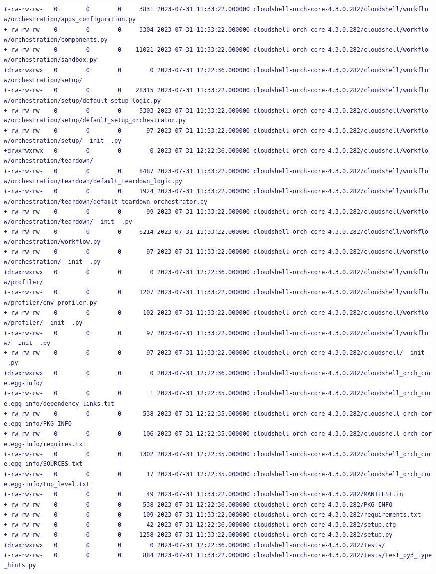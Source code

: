 ```diff
+-rw-rw-rw-   0        0        0     3831 2023-07-31 11:33:22.000000 cloudshell-orch-core-4.3.0.282/cloudshell/workflow/orchestration/apps_configuration.py
+-rw-rw-rw-   0        0        0     3304 2023-07-31 11:33:22.000000 cloudshell-orch-core-4.3.0.282/cloudshell/workflow/orchestration/components.py
+-rw-rw-rw-   0        0        0    11021 2023-07-31 11:33:22.000000 cloudshell-orch-core-4.3.0.282/cloudshell/workflow/orchestration/sandbox.py
+drwxrwxrwx   0        0        0        0 2023-07-31 12:22:36.000000 cloudshell-orch-core-4.3.0.282/cloudshell/workflow/orchestration/setup/
+-rw-rw-rw-   0        0        0    28315 2023-07-31 11:33:22.000000 cloudshell-orch-core-4.3.0.282/cloudshell/workflow/orchestration/setup/default_setup_logic.py
+-rw-rw-rw-   0        0        0     5303 2023-07-31 11:33:22.000000 cloudshell-orch-core-4.3.0.282/cloudshell/workflow/orchestration/setup/default_setup_orchestrator.py
+-rw-rw-rw-   0        0        0       97 2023-07-31 11:33:22.000000 cloudshell-orch-core-4.3.0.282/cloudshell/workflow/orchestration/setup/__init__.py
+drwxrwxrwx   0        0        0        0 2023-07-31 12:22:36.000000 cloudshell-orch-core-4.3.0.282/cloudshell/workflow/orchestration/teardown/
+-rw-rw-rw-   0        0        0     8487 2023-07-31 11:33:22.000000 cloudshell-orch-core-4.3.0.282/cloudshell/workflow/orchestration/teardown/default_teardown_logic.py
+-rw-rw-rw-   0        0        0     1924 2023-07-31 11:33:22.000000 cloudshell-orch-core-4.3.0.282/cloudshell/workflow/orchestration/teardown/default_teardown_orchestrator.py
+-rw-rw-rw-   0        0        0       99 2023-07-31 11:33:22.000000 cloudshell-orch-core-4.3.0.282/cloudshell/workflow/orchestration/teardown/__init__.py
+-rw-rw-rw-   0        0        0     6214 2023-07-31 11:33:22.000000 cloudshell-orch-core-4.3.0.282/cloudshell/workflow/orchestration/workflow.py
+-rw-rw-rw-   0        0        0       97 2023-07-31 11:33:22.000000 cloudshell-orch-core-4.3.0.282/cloudshell/workflow/orchestration/__init__.py
+drwxrwxrwx   0        0        0        0 2023-07-31 12:22:36.000000 cloudshell-orch-core-4.3.0.282/cloudshell/workflow/profiler/
+-rw-rw-rw-   0        0        0     1207 2023-07-31 11:33:22.000000 cloudshell-orch-core-4.3.0.282/cloudshell/workflow/profiler/env_profiler.py
+-rw-rw-rw-   0        0        0      102 2023-07-31 11:33:22.000000 cloudshell-orch-core-4.3.0.282/cloudshell/workflow/profiler/__init__.py
+-rw-rw-rw-   0        0        0       97 2023-07-31 11:33:22.000000 cloudshell-orch-core-4.3.0.282/cloudshell/workflow/__init__.py
+-rw-rw-rw-   0        0        0       97 2023-07-31 11:33:22.000000 cloudshell-orch-core-4.3.0.282/cloudshell/__init__.py
+drwxrwxrwx   0        0        0        0 2023-07-31 12:22:36.000000 cloudshell-orch-core-4.3.0.282/cloudshell_orch_core.egg-info/
+-rw-rw-rw-   0        0        0        1 2023-07-31 12:22:35.000000 cloudshell-orch-core-4.3.0.282/cloudshell_orch_core.egg-info/dependency_links.txt
+-rw-rw-rw-   0        0        0      538 2023-07-31 12:22:35.000000 cloudshell-orch-core-4.3.0.282/cloudshell_orch_core.egg-info/PKG-INFO
+-rw-rw-rw-   0        0        0      106 2023-07-31 12:22:35.000000 cloudshell-orch-core-4.3.0.282/cloudshell_orch_core.egg-info/requires.txt
+-rw-rw-rw-   0        0        0     1302 2023-07-31 12:22:35.000000 cloudshell-orch-core-4.3.0.282/cloudshell_orch_core.egg-info/SOURCES.txt
+-rw-rw-rw-   0        0        0       17 2023-07-31 12:22:35.000000 cloudshell-orch-core-4.3.0.282/cloudshell_orch_core.egg-info/top_level.txt
+-rw-rw-rw-   0        0        0       49 2023-07-31 11:33:22.000000 cloudshell-orch-core-4.3.0.282/MANIFEST.in
+-rw-rw-rw-   0        0        0      538 2023-07-31 12:22:36.000000 cloudshell-orch-core-4.3.0.282/PKG-INFO
+-rw-rw-rw-   0        0        0      109 2023-07-31 11:33:22.000000 cloudshell-orch-core-4.3.0.282/requirements.txt
+-rw-rw-rw-   0        0        0       42 2023-07-31 12:22:36.000000 cloudshell-orch-core-4.3.0.282/setup.cfg
+-rw-rw-rw-   0        0        0     1258 2023-07-31 11:33:22.000000 cloudshell-orch-core-4.3.0.282/setup.py
+drwxrwxrwx   0        0        0        0 2023-07-31 12:22:36.000000 cloudshell-orch-core-4.3.0.282/tests/
+-rw-rw-rw-   0        0        0      884 2023-07-31 11:33:22.000000 cloudshell-orch-core-4.3.0.282/tests/test_py3_type_hints.py
```